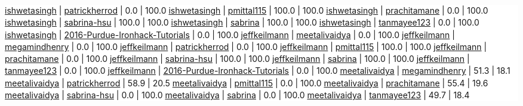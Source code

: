 [ishwetasingh](http://phase1-greenironhack.herokuapp.com/p1-greenironhack-ishwetasingh) | [patrickherrod](http://phase1-greenironhack.herokuapp.com/p1-greenironhack-patrickherrod/produceMap.php) | 0.0 | 100.0
[ishwetasingh](http://phase1-greenironhack.herokuapp.com/p1-greenironhack-ishwetasingh) | [pmittal115](http://phase1-greenironhack.herokuapp.com/p1-greenironhack-pmittal115/index.html) | 100.0 | 100.0
[ishwetasingh](http://phase1-greenironhack.herokuapp.com/p1-greenironhack-ishwetasingh) | [prachitamane](http://phase1-greenironhack.herokuapp.com/p1-greenironhack-prachitamane/mapsomething.html) | 0.0 | 100.0
[ishwetasingh](http://phase1-greenironhack.herokuapp.com/p1-greenironhack-ishwetasingh) | [sabrina-hsu](http://phase1-greenironhack.herokuapp.com/p1-greenironhack-sabrina-hsu) | 100.0 | 100.0
[ishwetasingh](http://phase1-greenironhack.herokuapp.com/p1-greenironhack-ishwetasingh) | [sabrina](http://phase1-greenironhack.herokuapp.com/p1-greenironhack-sabrina) | 100.0 | 100.0
[ishwetasingh](http://phase1-greenironhack.herokuapp.com/p1-greenironhack-ishwetasingh) | [tanmayee123](http://phase1-greenironhack.herokuapp.com/p1-greenironhack-tanmayee123/map.html) | 0.0 | 100.0
[ishwetasingh](http://phase1-greenironhack.herokuapp.com/p1-greenironhack-ishwetasingh) | [2016-Purdue-Ironhack-Tutorials](http://rawgit.com/priyankjain/2016-Purdue-Ironhack-Tutorials/master/2016-Purdue-Ironhacks-Tutorial-Project.html) | 0.0 | 100.0
[jeffkeilmann](http://phase1-greenironhack.herokuapp.com/p1-greenironhack-jeffkeilmann) | [meetalivaidya](http://phase1-greenironhack.herokuapp.com/p1-greenironhack-meetalivaidya/index.html) | 0.0 | 100.0
[jeffkeilmann](http://phase1-greenironhack.herokuapp.com/p1-greenironhack-jeffkeilmann) | [megamindhenry](http://phase1-greenironhack.herokuapp.com/p1-greenironhack-megamindhenry/index.html) | 0.0 | 100.0
[jeffkeilmann](http://phase1-greenironhack.herokuapp.com/p1-greenironhack-jeffkeilmann) | [patrickherrod](http://phase1-greenironhack.herokuapp.com/p1-greenironhack-patrickherrod/produceMap.php) | 0.0 | 100.0
[jeffkeilmann](http://phase1-greenironhack.herokuapp.com/p1-greenironhack-jeffkeilmann) | [pmittal115](http://phase1-greenironhack.herokuapp.com/p1-greenironhack-pmittal115/index.html) | 100.0 | 100.0
[jeffkeilmann](http://phase1-greenironhack.herokuapp.com/p1-greenironhack-jeffkeilmann) | [prachitamane](http://phase1-greenironhack.herokuapp.com/p1-greenironhack-prachitamane/mapsomething.html) | 0.0 | 100.0
[jeffkeilmann](http://phase1-greenironhack.herokuapp.com/p1-greenironhack-jeffkeilmann) | [sabrina-hsu](http://phase1-greenironhack.herokuapp.com/p1-greenironhack-sabrina-hsu) | 100.0 | 100.0
[jeffkeilmann](http://phase1-greenironhack.herokuapp.com/p1-greenironhack-jeffkeilmann) | [sabrina](http://phase1-greenironhack.herokuapp.com/p1-greenironhack-sabrina) | 100.0 | 100.0
[jeffkeilmann](http://phase1-greenironhack.herokuapp.com/p1-greenironhack-jeffkeilmann) | [tanmayee123](http://phase1-greenironhack.herokuapp.com/p1-greenironhack-tanmayee123/map.html) | 0.0 | 100.0
[jeffkeilmann](http://phase1-greenironhack.herokuapp.com/p1-greenironhack-jeffkeilmann) | [2016-Purdue-Ironhack-Tutorials](http://rawgit.com/priyankjain/2016-Purdue-Ironhack-Tutorials/master/2016-Purdue-Ironhacks-Tutorial-Project.html) | 0.0 | 100.0
[meetalivaidya](http://phase1-greenironhack.herokuapp.com/p1-greenironhack-meetalivaidya/index.html) | [megamindhenry](http://phase1-greenironhack.herokuapp.com/p1-greenironhack-megamindhenry/index.html) | 51.3 | 18.1
[meetalivaidya](http://phase1-greenironhack.herokuapp.com/p1-greenironhack-meetalivaidya/index.html) | [patrickherrod](http://phase1-greenironhack.herokuapp.com/p1-greenironhack-patrickherrod/produceMap.php) | 58.9 | 20.5
[meetalivaidya](http://phase1-greenironhack.herokuapp.com/p1-greenironhack-meetalivaidya/index.html) | [pmittal115](http://phase1-greenironhack.herokuapp.com/p1-greenironhack-pmittal115/index.html) | 0.0 | 100.0
[meetalivaidya](http://phase1-greenironhack.herokuapp.com/p1-greenironhack-meetalivaidya/index.html) | [prachitamane](http://phase1-greenironhack.herokuapp.com/p1-greenironhack-prachitamane/mapsomething.html) | 55.4 | 19.6
[meetalivaidya](http://phase1-greenironhack.herokuapp.com/p1-greenironhack-meetalivaidya/index.html) | [sabrina-hsu](http://phase1-greenironhack.herokuapp.com/p1-greenironhack-sabrina-hsu) | 0.0 | 100.0
[meetalivaidya](http://phase1-greenironhack.herokuapp.com/p1-greenironhack-meetalivaidya/index.html) | [sabrina](http://phase1-greenironhack.herokuapp.com/p1-greenironhack-sabrina) | 0.0 | 100.0
[meetalivaidya](http://phase1-greenironhack.herokuapp.com/p1-greenironhack-meetalivaidya/index.html) | [tanmayee123](http://phase1-greenironhack.herokuapp.com/p1-greenironhack-tanmayee123/map.html) | 49.7 | 18.4